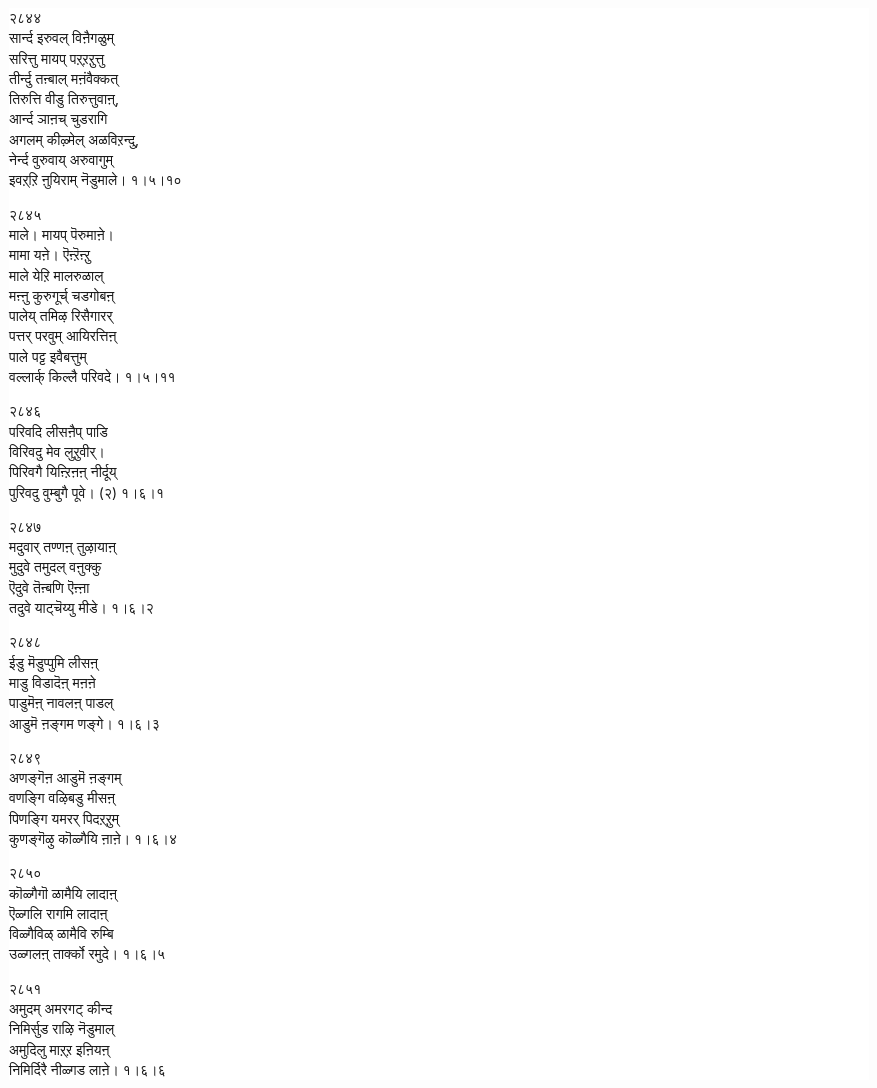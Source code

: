 २८४४  
सार्न्द इरुवल् विऩैगळुम्  
  सरित्तु मायप् पऱ्‌ऱऱुत्तु  
तीर्न्दु तऩ्बाल् मऩंवैक्कत्  
  तिरुत्ति वीडु तिरुत्तुवाऩ्,  
आर्न्द ञाऩच् चुडरागि  
  अगलम् कीऴ्मेल् अळविऱन्दु,  
नेर्न्द वुरुवाय् अरुवागुम्  
  इवऱ्‌ऱि ऩुयिराम् नॆडुमाले। १।५।१०  
  
२८४५  
 माले। मायप् पॆरुमाऩे।  
  मामा यऩे।  ऎऩ्ऱॆऩ्ऱु  
माले येऱि मालरुळाल्  
  मऩ्ऩु कुरुगूर्च् चडगोबऩ्  
पालेय् तमिऴ रिसैगारर्  
  पत्तर् परवुम् आयिरत्तिऩ्  
पाले पट्ट इवैबत्तुम्  
  वल्लार्क् किल्लै परिवदे। १।५।११  
  
२८४६  
परिवदि लीसऩैप् पाडि  
विरिवदु मेव लुऱुवीर्।  
पिरिवगै यिऩ्ऱिऩऩ् नीर्दूय्  
पुरिवदु वुम्बुगै पूवे। (२) १।६।१  
  
२८४७  
मदुवार् तण्णऩ् तुऴायाऩ्  
मुदुवे तमुदल् वऩुक्कु  
ऎदुवे तॆऩ्बणि ऎऩ्ऩा  
तदुवे याट्चॆय्यु मीडे। १।६।२  
  
२८४८  
ईडु मॆडुप्पुमि लीसऩ्  
माडु विडादॆऩ् मऩऩे  
पाडुमॆऩ् नावलऩ् पाडल्  
आडुमॆ ऩङ्गम णङ्गे। १।६।३  
  
२८४९  
अणङ्गॆऩ आडुमॆ ऩङ्गम्  
वणङ्गि वऴिबडु मीसऩ्  
पिणङ्गि यमरर् पिदऱ्‌ऱुम्  
कुणङ्गॆऴु कॊळ्गैयि ऩाऩे। १।६।४  
  
२८५०  
कॊळ्गैगॊ ळामैयि लादाऩ्  
ऎळ्गलि रागमि लादाऩ्  
विळ्गैविळ् ळामैवि रुम्बि  
उळ्गलऩ् तार्क्को रमुदे। १।६।५  
  
२८५१  
अमुदम् अमरगट् कीन्द  
निमिर्सुड राऴि नॆडुमाल्  
अमुदिलु माऱ्‌ऱ इऩियऩ्  
निमिर्दिरै नीळ्गड लाऩे। १।६।६  
  